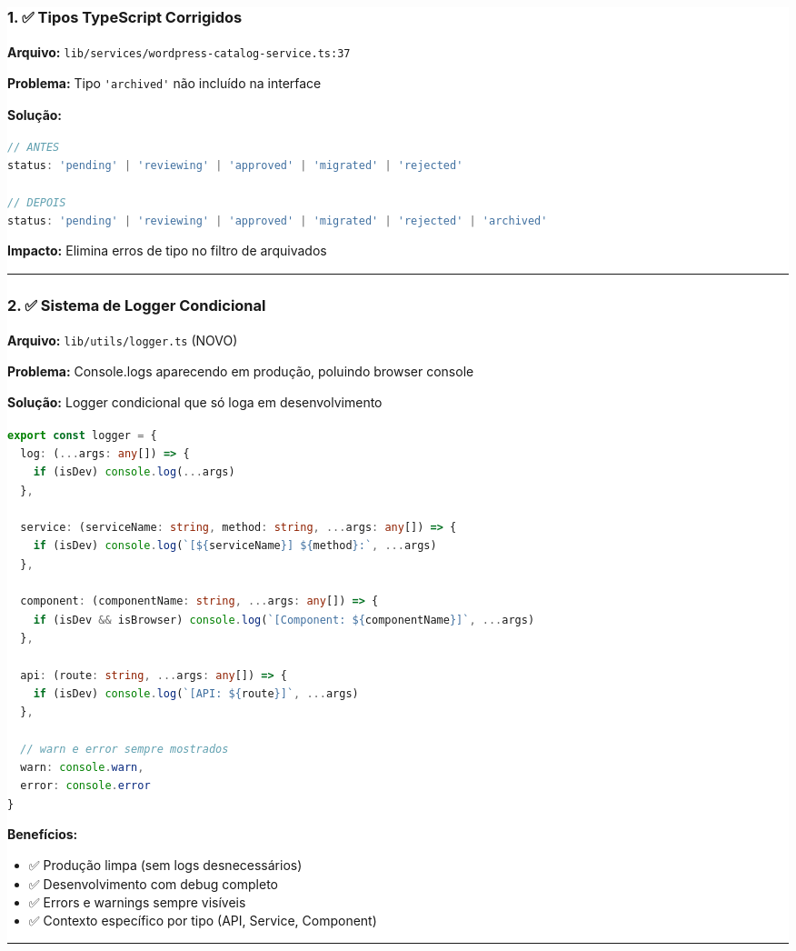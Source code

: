 ### 1. ✅ Tipos TypeScript Corrigidos

**Arquivo:** `lib/services/wordpress-catalog-service.ts:37`

**Problema:** Tipo `'archived'` não incluído na interface

**Solução:**
```typescript
// ANTES
status: 'pending' | 'reviewing' | 'approved' | 'migrated' | 'rejected'

// DEPOIS
status: 'pending' | 'reviewing' | 'approved' | 'migrated' | 'rejected' | 'archived'
```

**Impacto:** Elimina erros de tipo no filtro de arquivados

---

### 2. ✅ Sistema de Logger Condicional

**Arquivo:** `lib/utils/logger.ts` (NOVO)

**Problema:** Console.logs aparecendo em produção, poluindo browser console

**Solução:** Logger condicional que só loga em desenvolvimento

```typescript
export const logger = {
  log: (...args: any[]) => {
    if (isDev) console.log(...args)
  },

  service: (serviceName: string, method: string, ...args: any[]) => {
    if (isDev) console.log(`[${serviceName}] ${method}:`, ...args)
  },

  component: (componentName: string, ...args: any[]) => {
    if (isDev && isBrowser) console.log(`[Component: ${componentName}]`, ...args)
  },

  api: (route: string, ...args: any[]) => {
    if (isDev) console.log(`[API: ${route}]`, ...args)
  },

  // warn e error sempre mostrados
  warn: console.warn,
  error: console.error
}
```

**Benefícios:**
- ✅ Produção limpa (sem logs desnecessários)
- ✅ Desenvolvimento com debug completo
- ✅ Errors e warnings sempre visíveis
- ✅ Contexto específico por tipo (API, Service, Component)

---